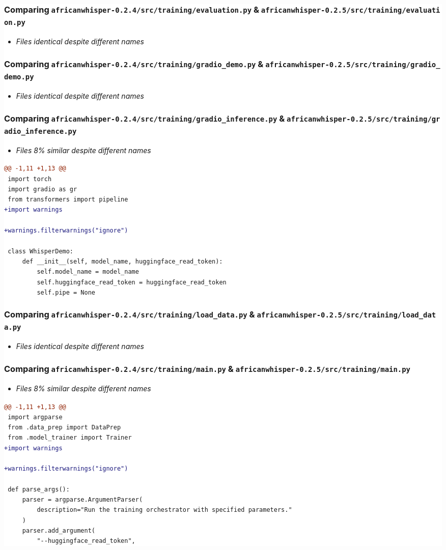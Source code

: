 ### Comparing `africanwhisper-0.2.4/src/training/evaluation.py` & `africanwhisper-0.2.5/src/training/evaluation.py`

 * *Files identical despite different names*

### Comparing `africanwhisper-0.2.4/src/training/gradio_demo.py` & `africanwhisper-0.2.5/src/training/gradio_demo.py`

 * *Files identical despite different names*

### Comparing `africanwhisper-0.2.4/src/training/gradio_inference.py` & `africanwhisper-0.2.5/src/training/gradio_inference.py`

 * *Files 8% similar despite different names*

```diff
@@ -1,11 +1,13 @@
 import torch
 import gradio as gr
 from transformers import pipeline
+import warnings
 
+warnings.filterwarnings("ignore")
 
 class WhisperDemo:
     def __init__(self, model_name, huggingface_read_token):
         self.model_name = model_name
         self.huggingface_read_token = huggingface_read_token
         self.pipe = None
```

### Comparing `africanwhisper-0.2.4/src/training/load_data.py` & `africanwhisper-0.2.5/src/training/load_data.py`

 * *Files identical despite different names*

### Comparing `africanwhisper-0.2.4/src/training/main.py` & `africanwhisper-0.2.5/src/training/main.py`

 * *Files 8% similar despite different names*

```diff
@@ -1,11 +1,13 @@
 import argparse
 from .data_prep import DataPrep
 from .model_trainer import Trainer
+import warnings
 
+warnings.filterwarnings("ignore")
 
 def parse_args():
     parser = argparse.ArgumentParser(
         description="Run the training orchestrator with specified parameters."
     )
     parser.add_argument(
         "--huggingface_read_token",
```
